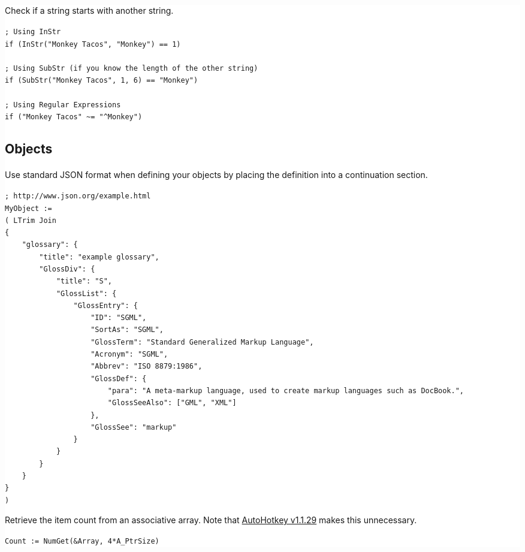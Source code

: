 Check if a string starts with another string.
```AutoHotkey
; Using InStr
if (InStr("Monkey Tacos", "Monkey") == 1)

; Using SubStr (if you know the length of the other string)
if (SubStr("Monkey Tacos", 1, 6) == "Monkey")

; Using Regular Expressions
if ("Monkey Tacos" ~= "^Monkey")
```


## Objects

Use standard JSON format when defining your objects by placing the definition
into a continuation section.
```AutoHotkey
; http://www.json.org/example.html
MyObject :=
( LTrim Join
{
	"glossary": {
		"title": "example glossary",
		"GlossDiv": {
			"title": "S",
			"GlossList": {
				"GlossEntry": {
					"ID": "SGML",
					"SortAs": "SGML",
					"GlossTerm": "Standard Generalized Markup Language",
					"Acronym": "SGML",
					"Abbrev": "ISO 8879:1986",
					"GlossDef": {
						"para": "A meta-markup language, used to create markup languages such as DocBook.",
						"GlossSeeAlso": ["GML", "XML"]
					},
					"GlossSee": "markup"
				}
			}
		}
	}
}
)
```

Retrieve the item count from an associative array. Note that
[AutoHotkey v1.1.29](https://autohotkey.com/boards/viewtopic.php?f=24&t=49565)
makes this unnecessary.
```AutoHotkey
Count := NumGet(&Array, 4*A_PtrSize)
```
